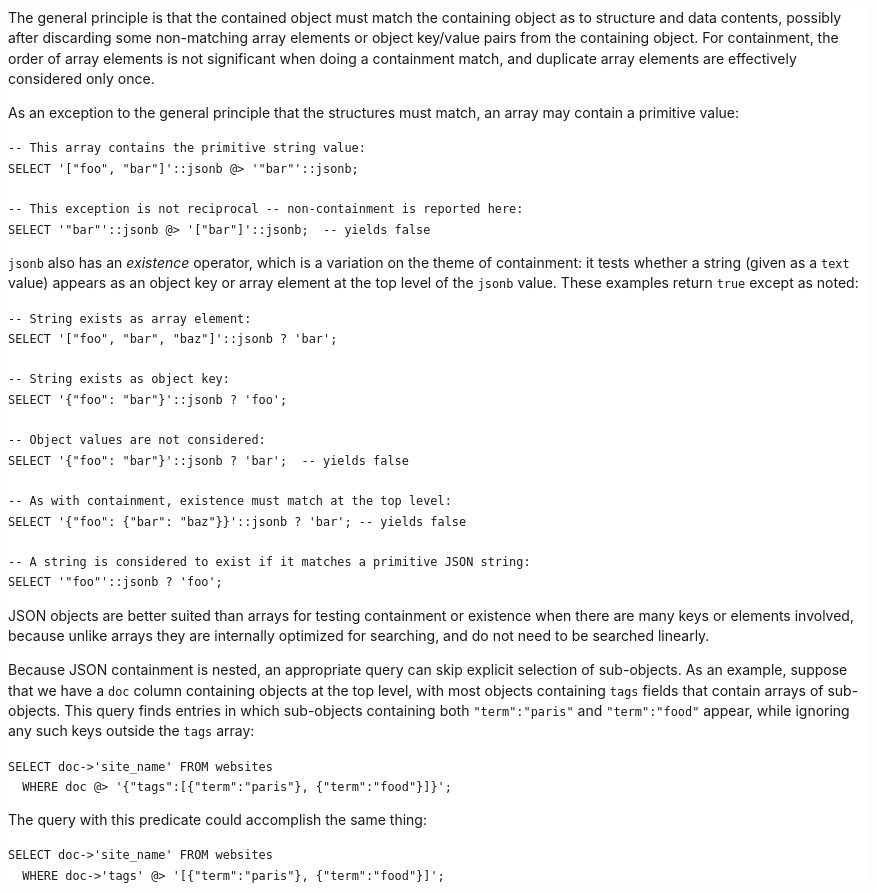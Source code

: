 The general principle is that the contained object must match the containing object as to structure and data contents, possibly after discarding some non-matching array elements or object key/value pairs from the containing object. For containment, the order of array elements is not significant when doing a containment match, and duplicate array elements are effectively considered only once.

As an exception to the general principle that the structures must match, an array may contain a primitive value:

```
-- This array contains the primitive string value:
SELECT '["foo", "bar"]'::jsonb @> '"bar"'::jsonb;

-- This exception is not reciprocal -- non-containment is reported here:
SELECT '"bar"'::jsonb @> '["bar"]'::jsonb;  -- yields false
```

`jsonb` also has an *existence* operator, which is a variation on the theme of containment: it tests whether a string \(given as a `text` value\) appears as an object key or array element at the top level of the `jsonb` value. These examples return `true` except as noted:

```
-- String exists as array element:
SELECT '["foo", "bar", "baz"]'::jsonb ? 'bar';

-- String exists as object key:
SELECT '{"foo": "bar"}'::jsonb ? 'foo';

-- Object values are not considered:
SELECT '{"foo": "bar"}'::jsonb ? 'bar';  -- yields false

-- As with containment, existence must match at the top level:
SELECT '{"foo": {"bar": "baz"}}'::jsonb ? 'bar'; -- yields false

-- A string is considered to exist if it matches a primitive JSON string:
SELECT '"foo"'::jsonb ? 'foo';
```

JSON objects are better suited than arrays for testing containment or existence when there are many keys or elements involved, because unlike arrays they are internally optimized for searching, and do not need to be searched linearly.

Because JSON containment is nested, an appropriate query can skip explicit selection of sub-objects. As an example, suppose that we have a `doc` column containing objects at the top level, with most objects containing `tags` fields that contain arrays of sub-objects. This query finds entries in which sub-objects containing both `"term":"paris"` and `"term":"food"` appear, while ignoring any such keys outside the `tags` array:

```
SELECT doc->'site_name' FROM websites
  WHERE doc @> '{"tags":[{"term":"paris"}, {"term":"food"}]}';
```

The query with this predicate could accomplish the same thing:

```
SELECT doc->'site_name' FROM websites
  WHERE doc->'tags' @> '[{"term":"paris"}, {"term":"food"}]';
```
